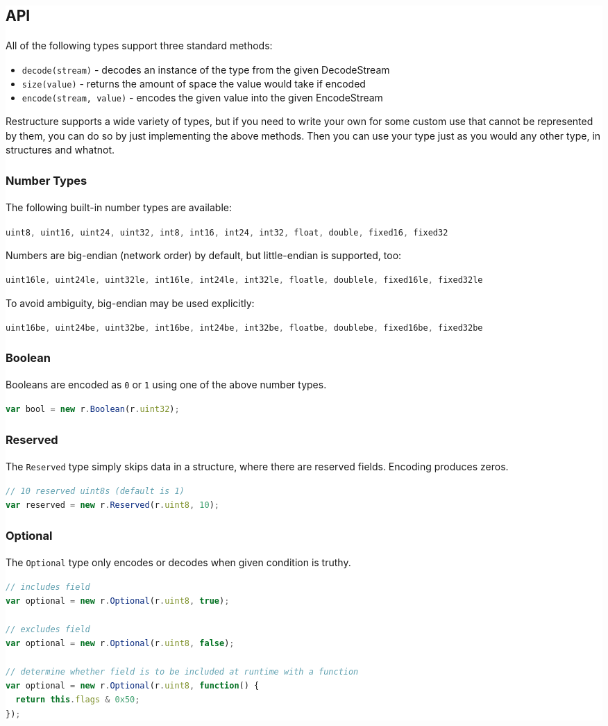 
## API

All of the following types support three standard methods:

* `decode(stream)` - decodes an instance of the type from the given DecodeStream
* `size(value)` - returns the amount of space the value would take if encoded
* `encode(stream, value)` - encodes the given value into the given EncodeStream

Restructure supports a wide variety of types, but if you need to write your own for
some custom use that cannot be represented by them, you can do so by just implementing
the above methods. Then you can use your type just as you would any other type, in structures
and whatnot.

### Number Types

The following built-in number types are available:

```javascript
uint8, uint16, uint24, uint32, int8, int16, int24, int32, float, double, fixed16, fixed32
```

Numbers are big-endian (network order) by default, but little-endian is supported, too:

```javascript
uint16le, uint24le, uint32le, int16le, int24le, int32le, floatle, doublele, fixed16le, fixed32le
```

To avoid ambiguity, big-endian may be used explicitly:

```javascript
uint16be, uint24be, uint32be, int16be, int24be, int32be, floatbe, doublebe, fixed16be, fixed32be
```

### Boolean

Booleans are encoded as `0` or `1` using one of the above number types.

```javascript
var bool = new r.Boolean(r.uint32);
```

### Reserved

The `Reserved` type simply skips data in a structure, where there are reserved fields.
Encoding produces zeros.

```javascript
// 10 reserved uint8s (default is 1)
var reserved = new r.Reserved(r.uint8, 10);
```

### Optional

The `Optional` type only encodes or decodes when given condition is truthy.

```javascript
// includes field
var optional = new r.Optional(r.uint8, true);

// excludes field
var optional = new r.Optional(r.uint8, false);

// determine whether field is to be included at runtime with a function
var optional = new r.Optional(r.uint8, function() {
  return this.flags & 0x50;
});
```
